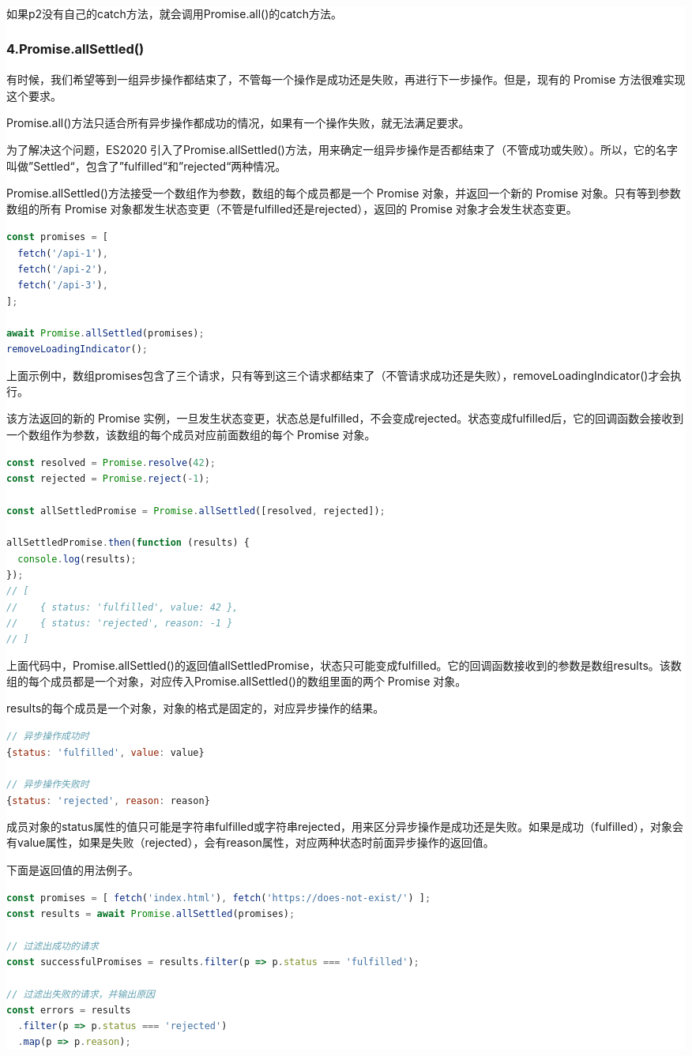 如果p2没有自己的catch方法，就会调用Promise.all()的catch方法。

### 4.Promise.allSettled()
有时候，我们希望等到一组异步操作都结束了，不管每一个操作是成功还是失败，再进行下一步操作。但是，现有的 Promise 方法很难实现这个要求。

Promise.all()方法只适合所有异步操作都成功的情况，如果有一个操作失败，就无法满足要求。

为了解决这个问题，ES2020 引入了Promise.allSettled()方法，用来确定一组异步操作是否都结束了（不管成功或失败）。所以，它的名字叫做”Settled“，包含了”fulfilled“和”rejected“两种情况。

Promise.allSettled()方法接受一个数组作为参数，数组的每个成员都是一个 Promise 对象，并返回一个新的 Promise 对象。只有等到参数数组的所有 Promise 对象都发生状态变更（不管是fulfilled还是rejected），返回的 Promise 对象才会发生状态变更。
```javascript
const promises = [
  fetch('/api-1'),
  fetch('/api-2'),
  fetch('/api-3'),
];

await Promise.allSettled(promises);
removeLoadingIndicator();
```
上面示例中，数组promises包含了三个请求，只有等到这三个请求都结束了（不管请求成功还是失败），removeLoadingIndicator()才会执行。

该方法返回的新的 Promise 实例，一旦发生状态变更，状态总是fulfilled，不会变成rejected。状态变成fulfilled后，它的回调函数会接收到一个数组作为参数，该数组的每个成员对应前面数组的每个 Promise 对象。
```javascript
const resolved = Promise.resolve(42);
const rejected = Promise.reject(-1);

const allSettledPromise = Promise.allSettled([resolved, rejected]);

allSettledPromise.then(function (results) {
  console.log(results);
});
// [
//    { status: 'fulfilled', value: 42 },
//    { status: 'rejected', reason: -1 }
// ]
```
上面代码中，Promise.allSettled()的返回值allSettledPromise，状态只可能变成fulfilled。它的回调函数接收到的参数是数组results。该数组的每个成员都是一个对象，对应传入Promise.allSettled()的数组里面的两个 Promise 对象。

results的每个成员是一个对象，对象的格式是固定的，对应异步操作的结果。
```javascript
// 异步操作成功时
{status: 'fulfilled', value: value}

// 异步操作失败时
{status: 'rejected', reason: reason}
```
成员对象的status属性的值只可能是字符串fulfilled或字符串rejected，用来区分异步操作是成功还是失败。如果是成功（fulfilled），对象会有value属性，如果是失败（rejected），会有reason属性，对应两种状态时前面异步操作的返回值。

下面是返回值的用法例子。
```javascript
const promises = [ fetch('index.html'), fetch('https://does-not-exist/') ];
const results = await Promise.allSettled(promises);

// 过滤出成功的请求
const successfulPromises = results.filter(p => p.status === 'fulfilled');

// 过滤出失败的请求，并输出原因
const errors = results
  .filter(p => p.status === 'rejected')
  .map(p => p.reason);
```
